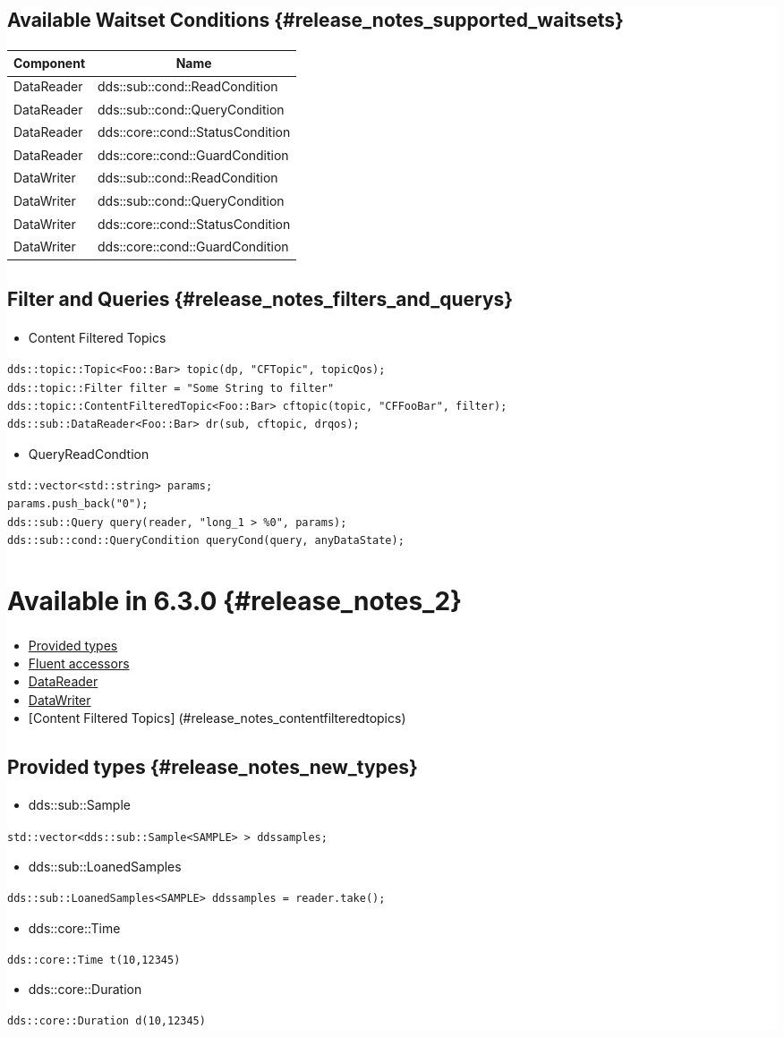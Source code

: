 
Available Waitset Conditions                                                      {#release_notes_supported_waitsets}
--------------------------


Component   | Name
------------|------------------------
DataReader  | dds::sub::cond::ReadCondition
DataReader  | dds::sub::cond::QueryCondition
DataReader  | dds::core::cond::StatusCondition
DataReader  | dds::core::cond::GuardCondition
DataWriter  | dds::sub::cond::ReadCondition
DataWriter  | dds::sub::cond::QueryCondition
DataWriter  | dds::core::cond::StatusCondition
DataWriter  | dds::core::cond::GuardCondition


Filter and Queries                                                              {#release_notes_filters_and_querys}
-----------------------
- Content Filtered Topics
~~~~~~~~~~~~~~~{.cpp}
dds::topic::Topic<Foo::Bar> topic(dp, "CFTopic", topicQos);
dds::topic::Filter filter = "Some String to filter"
dds::topic::ContentFilteredTopic<Foo::Bar> cftopic(topic, "CFFooBar", filter);
dds::sub::DataReader<Foo::Bar> dr(sub, cftopic, drqos);
~~~~~~~~~~~~~~~

- QueryReadCondtion
~~~~~~~~~~~~~~~{.cpp}
std::vector<std::string> params;
params.push_back("0");
dds::sub::Query query(reader, "long_1 > %0", params);
dds::sub::cond::QueryCondition queryCond(query, anyDataState);
~~~~~~~~~~~~~~~




Available in 6.3.0                                                                    {#release_notes_2}
====================

- [Provided types](#release_notes_new_types)
- [Fluent accessors](#release_notes_new_accessors)
- [DataReader](#release_notes_datareader)
- [DataWriter](#release_notes_datawriter)
- [Content Filtered Topics] (#release_notes_contentfilteredtopics)

Provided types                                                                  {#release_notes_new_types}
------------------------
- dds::sub::Sample
~~~~~~~~~~~~~~~{.cpp}
std::vector<dds::sub::Sample<SAMPLE> > ddssamples;
~~~~~~~~~~~~~~~
- dds::sub::LoanedSamples
~~~~~~~~~~~~~~~{.cpp}
dds::sub::LoanedSamples<SAMPLE> ddssamples = reader.take();
~~~~~~~~~~~~~~~
- dds::core::Time
~~~~~~~~~~~~~~~{.cpp}
dds::core::Time t(10,12345)
~~~~~~~~~~~~~~~
- dds::core::Duration
~~~~~~~~~~~~~~~{.cpp}
dds::core::Duration d(10,12345)
~~~~~~~~~~~~~~~
